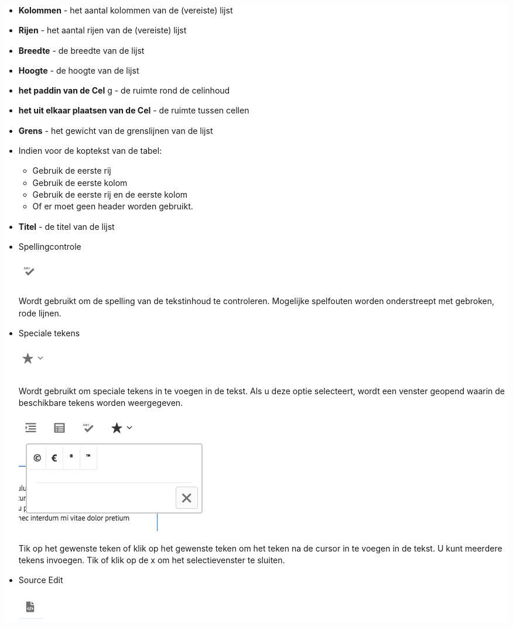    * **Kolommen** - het aantal kolommen van de (vereiste) lijst
   * **Rijen** - het aantal rijen van de (vereiste) lijst
   * **Breedte** - de breedte van de lijst
   * **Hoogte** - de hoogte van de lijst
   * **het paddin van de Cel** g - de ruimte rond de celinhoud
   * **het uit elkaar plaatsen van de Cel** - de ruimte tussen cellen
   * **Grens** - het gewicht van de grenslijnen van de lijst
   * Indien voor de koptekst van de tabel:

      * Gebruik de eerste rij
      * Gebruik de eerste kolom
      * Gebruik de eerste rij en de eerste kolom
      * Of er moet geen header worden gebruikt.

   * **Titel** - de titel van de lijst

* Spellingcontrole

  ![](/help/assets/chlimage_1-80.png)

  Wordt gebruikt om de spelling van de tekstinhoud te controleren. Mogelijke spelfouten worden onderstreept met gebroken, rode lijnen.

* Speciale tekens

  ![](/help/assets/chlimage_1-81.png)

  Wordt gebruikt om speciale tekens in te voegen in de tekst. Als u deze optie selecteert, wordt een venster geopend waarin de beschikbare tekens worden weergegeven.

  ![](/help/assets/chlimage_1-82.png)

  Tik op het gewenste teken of klik op het gewenste teken om het teken na de cursor in te voegen in de tekst. U kunt meerdere tekens invoegen. Tik of klik op de x om het selectievenster te sluiten.

* Source Edit

  ![](/help/assets/chlimage_1-83.png)
